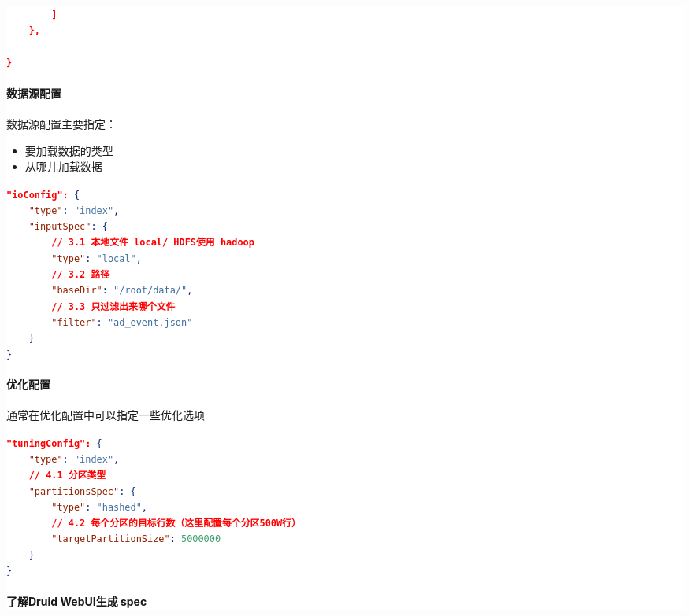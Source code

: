 ```json
        ]
    },
    
}
```



#### 数据源配置

数据源配置主要指定：

- 要加载数据的类型
- 从哪儿加载数据

```json
"ioConfig": {
    "type": "index",
    "inputSpec": {
        // 3.1 本地文件 local/ HDFS使用 hadoop
        "type": "local",
        // 3.2 路径
        "baseDir": "/root/data/",
        // 3.3 只过滤出来哪个文件
        "filter": "ad_event.json"
    }
}
```



#### 优化配置

通常在优化配置中可以指定一些优化选项

```json
"tuningConfig": {
    "type": "index",
    // 4.1 分区类型
    "partitionsSpec": {
        "type": "hashed",
        // 4.2 每个分区的目标行数（这里配置每个分区500W行）
        "targetPartitionSize": 5000000
    }
}
```



#### 了解Druid WebUI生成 spec
